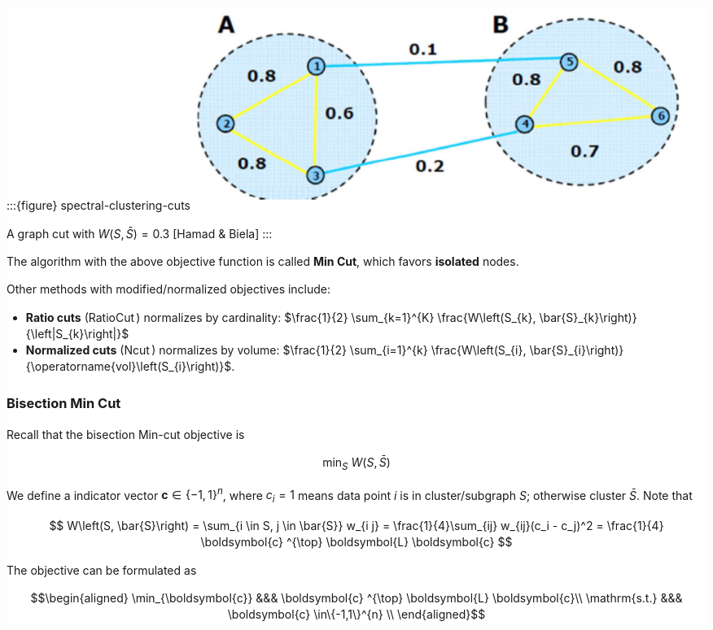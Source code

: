 :::{figure} spectral-clustering-cuts
<img src="../imgs/spectral-clustering-cuts.png" width = "70%" alt=""/>

A graph cut with $W(S,\bar{S})=0.3$ [Hamad & Biela]
:::

The algorithm with the above objective function is called **Min Cut**, which favors **isolated** nodes.

Other methods with modified/normalized objectives include:

- **Ratio cuts** $(\operatorname{RatioCut} )$ normalizes by cardinality: $\frac{1}{2} \sum_{k=1}^{K} \frac{W\left(S_{k}, \bar{S}_{k}\right)}{\left|S_{k}\right|}$
- **Normalized cuts** $(\operatorname{Ncut})$ normalizes by volume: $\frac{1}{2} \sum_{i=1}^{k} \frac{W\left(S_{i}, \bar{S}_{i}\right)}{\operatorname{vol}\left(S_{i}\right)}$.

### Bisection Min Cut

Recall that the bisection Min-cut objective is

$$\min_S\ W\left(S, \bar{S}\right)$$

We define a indicator vector $\boldsymbol{c} \in\{-1,1\}^{n}$, where $c_i = 1$ means data point $i$ is in cluster/subgraph $S$; otherwise cluster $\bar{S}$. Note that

$$
W\left(S, \bar{S}\right) = \sum_{i \in S, j \in \bar{S}} w_{i j} = \frac{1}{4}\sum_{ij} w_{ij}(c_i - c_j)^2 = \frac{1}{4} \boldsymbol{c} ^{\top} \boldsymbol{L} \boldsymbol{c}
$$

The objective can be formulated as

$$\begin{aligned}
\min_{\boldsymbol{c}} &&& \boldsymbol{c} ^{\top} \boldsymbol{L} \boldsymbol{c}\\
\mathrm{s.t.}
&&& \boldsymbol{c} \in\{-1,1\}^{n} \\
\end{aligned}$$
